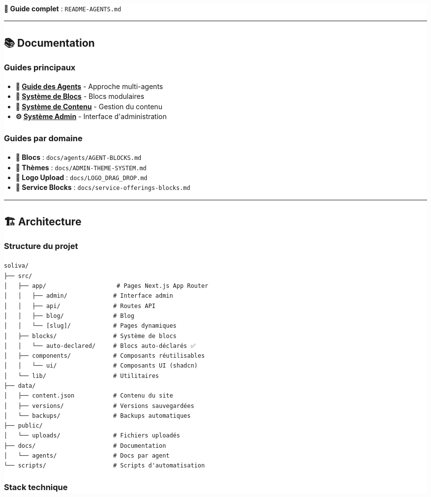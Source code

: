 **📖 Guide complet** : `README-AGENTS.md`

---

## 📚 Documentation

### Guides principaux

- **🤖 [Guide des Agents](README-AGENTS.md)** - Approche multi-agents
- **🧱 [Système de Blocs](README-SCALABLE-BLOCKS.md)** - Blocs modulaires
- **📝 [Système de Contenu](README-CONTENT-SYSTEM.md)** - Gestion du contenu
- **⚙️ [Système Admin](README-ADMIN-SYSTEM.md)** - Interface d'administration

### Guides par domaine

- **🧱 Blocs** : `docs/agents/AGENT-BLOCKS.md`
- **🎨 Thèmes** : `docs/ADMIN-THEME-SYSTEM.md`
- **📸 Logo Upload** : `docs/LOGO_DRAG_DROP.md`
- **🧩 Service Blocks** : `docs/service-offerings-blocks.md`

---

## 🏗️ Architecture

### Structure du projet

```
soliva/
├── src/
│   ├── app/                    # Pages Next.js App Router
│   │   ├── admin/             # Interface admin
│   │   ├── api/               # Routes API
│   │   ├── blog/              # Blog
│   │   └── [slug]/            # Pages dynamiques
│   ├── blocks/                # Système de blocs
│   │   └── auto-declared/     # Blocs auto-déclarés ✅
│   ├── components/            # Composants réutilisables
│   │   └── ui/                # Composants UI (shadcn)
│   └── lib/                   # Utilitaires
├── data/
│   ├── content.json           # Contenu du site
│   ├── versions/              # Versions sauvegardées
│   └── backups/               # Backups automatiques
├── public/
│   └── uploads/               # Fichiers uploadés
├── docs/                      # Documentation
│   └── agents/                # Docs par agent
└── scripts/                   # Scripts d'automatisation
```

### Stack technique

